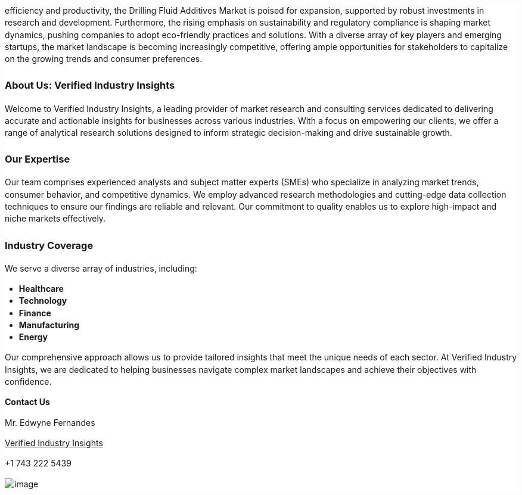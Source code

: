 efficiency and productivity, the Drilling Fluid Additives Market is poised for expansion, supported by robust investments in research and development. Furthermore, the rising emphasis on sustainability and regulatory compliance is shaping market dynamics, pushing companies to adopt eco-friendly practices and solutions. With a diverse array of key players and emerging startups, the market landscape is becoming increasingly competitive, offering ample opportunities for stakeholders to capitalize on the growing trends and consumer preferences.</p><h3>About Us: Verified Industry Insights</h3><p>Welcome to Verified Industry Insights, a leading provider of market research and consulting services dedicated to delivering accurate and actionable insights for businesses across various industries. With a focus on empowering our clients, we offer a range of analytical research solutions designed to inform strategic decision-making and drive sustainable growth.</p><h3>Our Expertise</h3><p>Our team comprises experienced analysts and subject matter experts (SMEs) who specialize in analyzing market trends, consumer behavior, and competitive dynamics. We employ advanced research methodologies and cutting-edge data collection techniques to ensure our findings are reliable and relevant. Our commitment to quality enables us to explore high-impact and niche markets effectively.</p><h3>Industry Coverage</h3><p>We serve a diverse array of industries, including:</p><ul><li><strong>Healthcare</strong></li><li><strong>Technology</strong></li><li><strong>Finance</strong></li><li><strong>Manufacturing</strong></li><li><strong>Energy</strong></li></ul><p>Our comprehensive approach allows us to provide tailored insights that meet the unique needs of each sector. At Verified Industry Insights, we are dedicated to helping businesses navigate complex market landscapes and achieve their objectives with confidence.</p><p><strong>Contact Us</strong></p><p>Mr. Edwyne Fernandes</p><p><a href="https://www.verifiedindustryinsights.com/">Verified Industry Insights</a></p><p>+1 743 222 5439</p>
![image](https://github.com/user-attachments/assets/7a721ca6-2c8b-46f4-bbad-330b8cad08cc)
